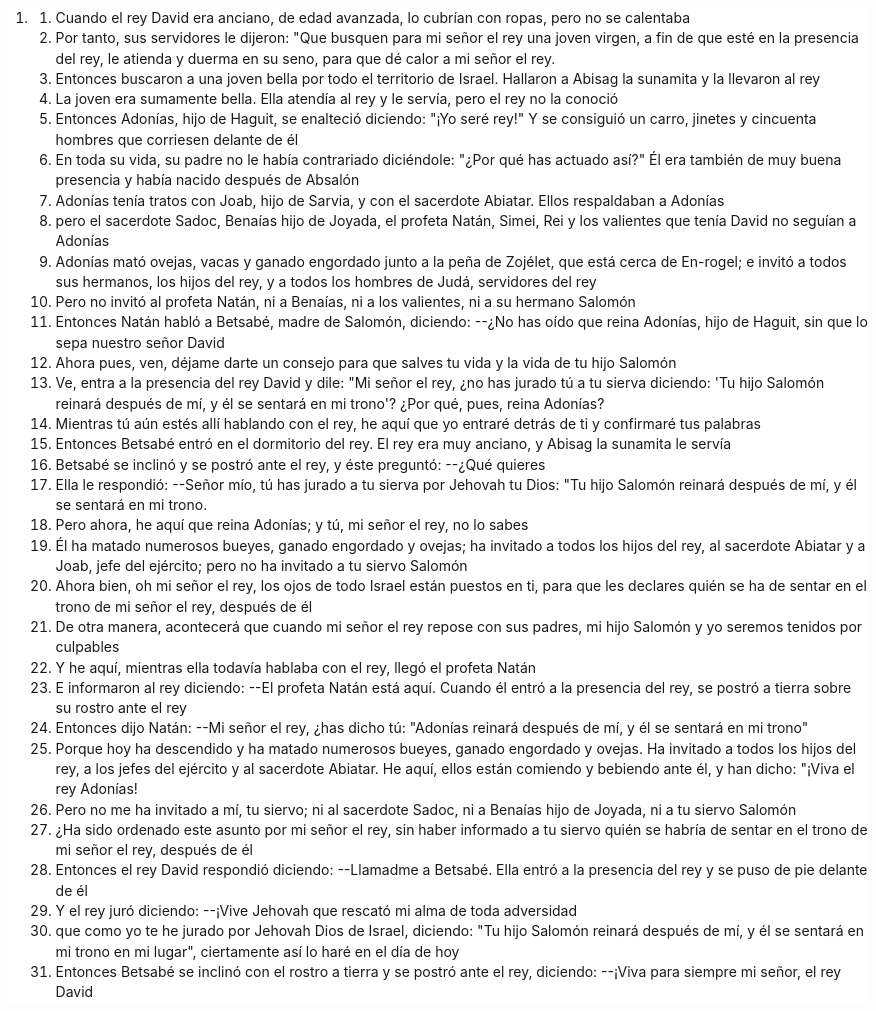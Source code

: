 <ol>
  <li>
    <ol>
      <li>Cuando el rey David era anciano, de edad avanzada, lo cubrían con ropas, pero no se calentaba</li>
      <li>Por tanto, sus servidores le dijeron: "Que busquen para mi señor el rey una joven virgen, a fin de que esté en la presencia del rey, le atienda y duerma en su seno, para que dé calor a mi señor el rey.</li>
      <li>Entonces buscaron a una joven bella por todo el territorio de Israel. Hallaron a Abisag la sunamita y la llevaron al rey</li>
      <li>La joven era sumamente bella. Ella atendía al rey y le servía, pero el rey no la conoció</li>
      <li>Entonces Adonías, hijo de Haguit, se enalteció diciendo: "¡Yo seré rey!" Y se consiguió un carro, jinetes y cincuenta hombres que corriesen delante de él</li>
      <li>En toda su vida, su padre no le había contrariado diciéndole: "¿Por qué has actuado así?" Él era también de muy buena presencia y había nacido después de Absalón</li>
      <li>Adonías tenía tratos con Joab, hijo de Sarvia, y con el sacerdote Abiatar. Ellos respaldaban a Adonías</li>
      <li>pero el sacerdote Sadoc, Benaías hijo de Joyada, el profeta Natán, Simei, Rei y los valientes que tenía David no seguían a Adonías</li>
      <li>Adonías mató ovejas, vacas y ganado engordado junto a la peña de Zojélet, que está cerca de En-rogel; e invitó a todos sus hermanos, los hijos del rey, y a todos los hombres de Judá, servidores del rey</li>
      <li>Pero no invitó al profeta Natán, ni a Benaías, ni a los valientes, ni a su hermano Salomón</li>
      <li>Entonces Natán habló a Betsabé, madre de Salomón, diciendo: --¿No has oído que reina Adonías, hijo de Haguit, sin que lo sepa nuestro señor David</li>
      <li>Ahora pues, ven, déjame darte un consejo para que salves tu vida y la vida de tu hijo Salomón</li>
      <li>Ve, entra a la presencia del rey David y dile: "Mi señor el rey, ¿no has jurado tú a tu sierva diciendo: 'Tu hijo Salomón reinará después de mí, y él se sentará en mi trono'? ¿Por qué, pues, reina Adonías?</li>
      <li>Mientras tú aún estés allí hablando con el rey, he aquí que yo entraré detrás de ti y confirmaré tus palabras</li>
      <li>Entonces Betsabé entró en el dormitorio del rey. El rey era muy anciano, y Abisag la sunamita le servía</li>
      <li>Betsabé se inclinó y se postró ante el rey, y éste preguntó: --¿Qué quieres</li>
      <li>Ella le respondió: --Señor mío, tú has jurado a tu sierva por Jehovah tu Dios: "Tu hijo Salomón reinará después de mí, y él se sentará en mi trono.</li>
      <li>Pero ahora, he aquí que reina Adonías; y tú, mi señor el rey, no lo sabes</li>
      <li>Él ha matado numerosos bueyes, ganado engordado y ovejas; ha invitado a todos los hijos del rey, al sacerdote Abiatar y a Joab, jefe del ejército; pero no ha invitado a tu siervo Salomón</li>
      <li>Ahora bien, oh mi señor el rey, los ojos de todo Israel están puestos en ti, para que les declares quién se ha de sentar en el trono de mi señor el rey, después de él</li>
      <li>De otra manera, acontecerá que cuando mi señor el rey repose con sus padres, mi hijo Salomón y yo seremos tenidos por culpables</li>
      <li>Y he aquí, mientras ella todavía hablaba con el rey, llegó el profeta Natán</li>
      <li>E informaron al rey diciendo: --El profeta Natán está aquí. Cuando él entró a la presencia del rey, se postró a tierra sobre su rostro ante el rey</li>
      <li>Entonces dijo Natán: --Mi señor el rey, ¿has dicho tú: "Adonías reinará después de mí, y él se sentará en mi trono"</li>
      <li>Porque hoy ha descendido y ha matado numerosos bueyes, ganado engordado y ovejas. Ha invitado a todos los hijos del rey, a los jefes del ejército y al sacerdote Abiatar. He aquí, ellos están comiendo y bebiendo ante él, y han dicho: "¡Viva el rey Adonías!</li>
      <li>Pero no me ha invitado a mí, tu siervo; ni al sacerdote Sadoc, ni a Benaías hijo de Joyada, ni a tu siervo Salomón</li>
      <li>¿Ha sido ordenado este asunto por mi señor el rey, sin haber informado a tu siervo quién se habría de sentar en el trono de mi señor el rey, después de él</li>
      <li>Entonces el rey David respondió diciendo: --Llamadme a Betsabé. Ella entró a la presencia del rey y se puso de pie delante de él</li>
      <li>Y el rey juró diciendo: --¡Vive Jehovah que rescató mi alma de toda adversidad</li>
      <li>que como yo te he jurado por Jehovah Dios de Israel, diciendo: "Tu hijo Salomón reinará después de mí, y él se sentará en mi trono en mi lugar", ciertamente así lo haré en el día de hoy</li>
      <li>Entonces Betsabé se inclinó con el rostro a tierra y se postró ante el rey, diciendo: --¡Viva para siempre mi señor, el rey David</li>
